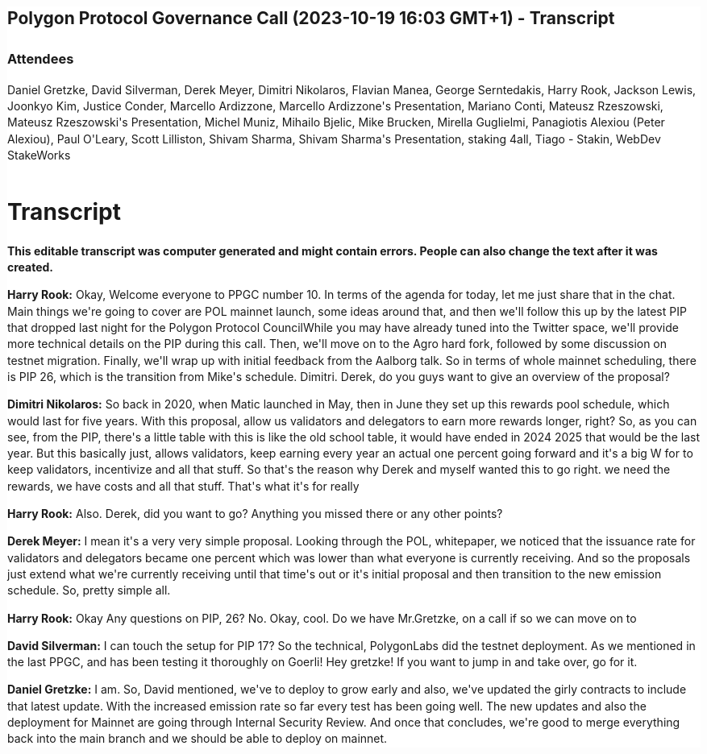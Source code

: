 ## Polygon Protocol Governance Call (2023-10-19 16:03 GMT+1) - Transcript

### Attendees
Daniel Gretzke, David Silverman, Derek Meyer, Dimitri Nikolaros, Flavian Manea, George Serntedakis, Harry Rook, Jackson Lewis, Joonkyo Kim, Justice Conder, Marcello Ardizzone, Marcello Ardizzone's Presentation, Mariano Conti, Mateusz Rzeszowski, Mateusz Rzeszowski's Presentation, Michel Muniz, Mihailo Bjelic, Mike Brucken, Mirella Guglielmi, Panagiotis Alexiou (Peter Alexiou), Paul O'Leary, Scott Lilliston, Shivam Sharma, Shivam Sharma's Presentation, staking 4all, Tiago - Stakin, WebDev StakeWorks

# Transcript

**This editable transcript was computer generated and might contain errors. People can also change the text after it was created.**

**Harry Rook:** Okay, Welcome everyone to PPGC number 10. In terms of the agenda for today, let me just share that in the chat. Main things we're going to cover are POL mainnet launch, some ideas around that, and then we'll follow this up by the latest PIP that dropped last night for the Polygon Protocol CouncilWhile you may have already tuned into the Twitter space, we'll provide more technical details on the PIP during this call. Then, we'll move on to the Agro hard fork, followed by some discussion on testnet migration. Finally, we'll wrap up with initial feedback from the Aalborg talk.
So in terms of whole mainnet scheduling, there is PIP 26, which is the transition from Mike's schedule. Dimitri. Derek, do you guys want to give an overview of the proposal?

**Dimitri Nikolaros:** So back in 2020, when Matic launched in May, then in June they set up this rewards pool schedule, which would last for five years. With this proposal, allow us validators and delegators to earn more rewards longer, right? So, as you can see, from the PIP, there's a little table with this is like the old school table, it would have ended in 2024 2025 that would be the last year. But this basically just, allows validators, keep earning every year an actual one percent going forward and it's a big W for to keep validators, incentivize and all that stuff. So that's the reason why Derek and  myself wanted this to go right. we need the rewards, we have costs and all that stuff. That's what it's for really

**Harry Rook:** Also. Derek, did you want to go? Anything you missed there or any other points?

**Derek Meyer:** I mean it's a very very simple proposal. Looking through the POL, whitepaper, we noticed that the issuance rate for validators and delegators became one percent which was lower than what everyone is currently receiving. And so the proposals just extend what we're currently receiving until that time's out or it's initial proposal and then transition to the new emission schedule. So, pretty simple all.

**Harry Rook:** Okay Any questions on PIP, 26? No. Okay, cool. Do we have Mr.Gretzke, on a call if so we can move on to

**David Silverman:** I can touch the setup for PIP 17?
So the technical, PolygonLabs did the testnet deployment. As we mentioned in the last PPGC, and has been testing it thoroughly on Goerli! Hey gretzke! If you want to jump in and take over, go for it.

**Daniel Gretzke:** I am. So, David mentioned, we've to deploy to grow early and also, we've updated the girly contracts to include that latest update. With the increased emission rate so far every test has been going well.
The new updates and also the deployment for Mainnet are going through Internal Security Review. And once that concludes, we're good to merge everything back into the main branch and we should be able to deploy on mainnet.
